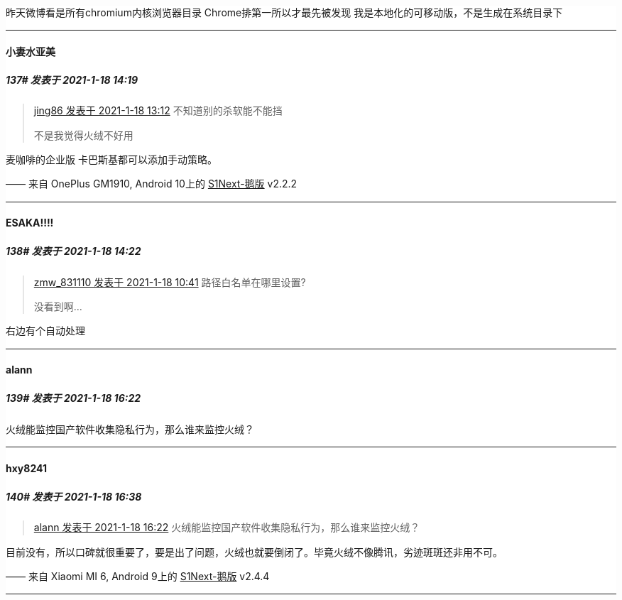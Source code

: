 昨天微博看是所有chromium内核浏览器目录 Chrome排第一所以才最先被发现</blockquote>
我是本地化的可移动版，不是生成在系统目录下


-----

####  小妻水亚美  
##### 137#       发表于 2021-1-18 14:19


<blockquote><a href="httphttps://bbs.saraba1st.com/2b/forum.php?mod=redirect&amp;goto=findpost&amp;pid=50071465&amp;ptid=1983255" target="_blank">jing86 发表于 2021-1-18 13:12</a>
不知道别的杀软能不能挡

不是我觉得火绒不好用  </blockquote>
麦咖啡的企业版 卡巴斯基都可以添加手动策略。

—— 来自 OnePlus GM1910, Android 10上的 [S1Next-鹅版](https://github.com/ykrank/S1-Next/releases) v2.2.2


-----

####  ESAKA!!!!  
##### 138#       发表于 2021-1-18 14:22


<blockquote><a href="httphttps://bbs.saraba1st.com/2b/forum.php?mod=redirect&amp;goto=findpost&amp;pid=50069673&amp;ptid=1983255" target="_blank">zmw_831110 发表于 2021-1-18 10:41</a>
路径白名单在哪里设置?

没看到啊...</blockquote>
右边有个自动处理


-----

####  alann  
##### 139#       发表于 2021-1-18 16:22


火绒能监控国产软件收集隐私行为，那么谁来监控火绒？


-----

####  hxy8241  
##### 140#       发表于 2021-1-18 16:38


<blockquote><a href="httphttps://bbs.saraba1st.com/2b/forum.php?mod=redirect&amp;goto=findpost&amp;pid=50073312&amp;ptid=1983255" target="_blank">alann 发表于 2021-1-18 16:22</a>
火绒能监控国产软件收集隐私行为，那么谁来监控火绒？</blockquote>
目前没有，所以口碑就很重要了，要是出了问题，火绒也就要倒闭了。毕竟火绒不像腾讯，劣迹斑斑还非用不可。

—— 来自 Xiaomi MI 6, Android 9上的 [S1Next-鹅版](https://github.com/ykrank/S1-Next/releases) v2.4.4


-----
